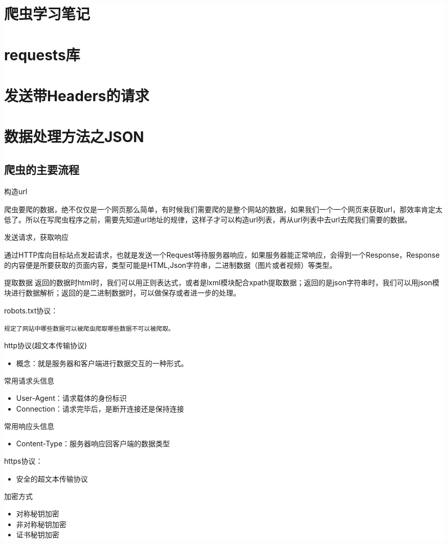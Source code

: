 # 爬虫学习笔记


# requests库

# 发送带Headers的请求

# 数据处理方法之JSON


## 爬虫的主要流程

构造url

爬虫要爬的数据，绝不仅仅是一个网页那么简单，有时候我们需要爬的是整个网站的数据，如果我们一个一个网页来获取url，那效率肯定太低了。所以在写爬虫程序之前，需要先知道url地址的规律，这样子才可以构造url列表，再从url列表中去url去爬我们需要的数据。

发送请求，获取响应

通过HTTP库向目标站点发起请求，也就是发送一个Request等待服务器响应，如果服务器能正常响应，会得到一个Response，Response的内容便是所要获取的页面内容，类型可能是HTML,Json字符串，二进制数据（图片或者视频）等类型。

提取数据
返回的数据时html时，我们可以用正则表达式，或者是lxml模块配合xpath提取数据；返回的是json字符串时，我们可以用json模块进行数据解析；返回的是二进制数据时，可以做保存或者进一步的处理。





robots.txt协议：

    规定了网站中哪些数据可以被爬虫爬取哪些数据不可以被爬取。

http协议(超文本传输协议)

- 概念：就是服务器和客户端进行数据交互的一种形式。

常用请求头信息
- User-Agent：请求载体的身份标识
- Connection：请求完毕后，是断开连接还是保持连接

常用响应头信息
- Content-Type：服务器响应回客户端的数据类型



https协议：

- 安全的超文本传输协议

加密方式
- 对称秘钥加密 
- 非对称秘钥加密
- 证书秘钥加密
